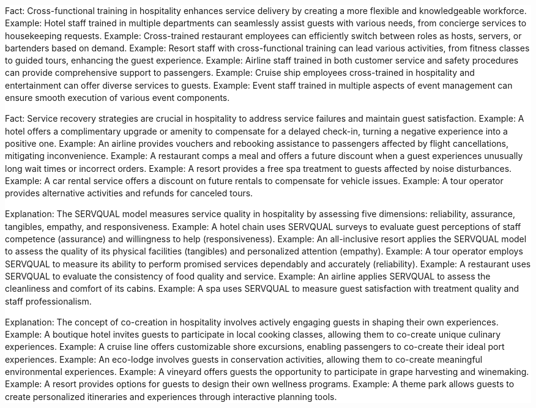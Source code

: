 Fact: Cross-functional training in hospitality enhances service delivery by creating a more flexible and knowledgeable workforce.
Example: Hotel staff trained in multiple departments can seamlessly assist guests with various needs, from concierge services to housekeeping requests.
Example: Cross-trained restaurant employees can efficiently switch between roles as hosts, servers, or bartenders based on demand.
Example: Resort staff with cross-functional training can lead various activities, from fitness classes to guided tours, enhancing the guest experience.
Example: Airline staff trained in both customer service and safety procedures can provide comprehensive support to passengers.
Example: Cruise ship employees cross-trained in hospitality and entertainment can offer diverse services to guests.
Example: Event staff trained in multiple aspects of event management can ensure smooth execution of various event components.

Fact: Service recovery strategies are crucial in hospitality to address service failures and maintain guest satisfaction.
Example: A hotel offers a complimentary upgrade or amenity to compensate for a delayed check-in, turning a negative experience into a positive one.
Example: An airline provides vouchers and rebooking assistance to passengers affected by flight cancellations, mitigating inconvenience.
Example: A restaurant comps a meal and offers a future discount when a guest experiences unusually long wait times or incorrect orders.
Example: A resort provides a free spa treatment to guests affected by noise disturbances.
Example: A car rental service offers a discount on future rentals to compensate for vehicle issues.
Example: A tour operator provides alternative activities and refunds for canceled tours.

Explanation: The SERVQUAL model measures service quality in hospitality by assessing five dimensions: reliability, assurance, tangibles, empathy, and responsiveness.
Example: A hotel chain uses SERVQUAL surveys to evaluate guest perceptions of staff competence (assurance) and willingness to help (responsiveness).
Example: An all-inclusive resort applies the SERVQUAL model to assess the quality of its physical facilities (tangibles) and personalized attention (empathy).
Example: A tour operator employs SERVQUAL to measure its ability to perform promised services dependably and accurately (reliability).
Example: A restaurant uses SERVQUAL to evaluate the consistency of food quality and service.
Example: An airline applies SERVQUAL to assess the cleanliness and comfort of its cabins.
Example: A spa uses SERVQUAL to measure guest satisfaction with treatment quality and staff professionalism.

Explanation: The concept of co-creation in hospitality involves actively engaging guests in shaping their own experiences.
Example: A boutique hotel invites guests to participate in local cooking classes, allowing them to co-create unique culinary experiences.
Example: A cruise line offers customizable shore excursions, enabling passengers to co-create their ideal port experiences.
Example: An eco-lodge involves guests in conservation activities, allowing them to co-create meaningful environmental experiences.
Example: A vineyard offers guests the opportunity to participate in grape harvesting and winemaking.
Example: A resort provides options for guests to design their own wellness programs.
Example: A theme park allows guests to create personalized itineraries and experiences through interactive planning tools.
